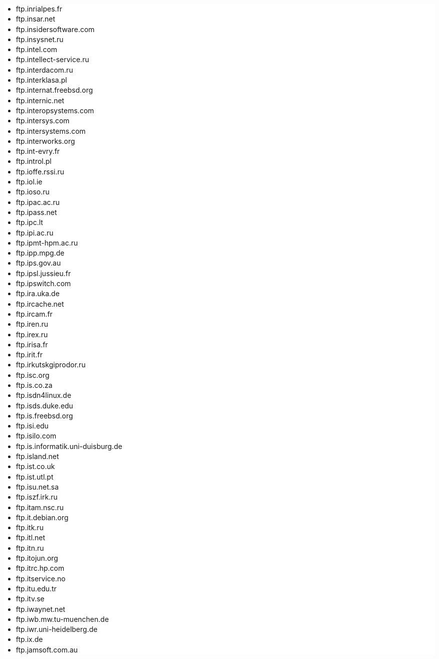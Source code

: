 * ftp.inrialpes.fr
* ftp.insar.net
* ftp.insidersoftware.com
* ftp.insysnet.ru
* ftp.intel.com
* ftp.intellect-service.ru
* ftp.interdacom.ru
* ftp.interklasa.pl
* ftp.internat.freebsd.org
* ftp.internic.net
* ftp.interopsystems.com
* ftp.intersys.com
* ftp.intersystems.com
* ftp.interworks.org
* ftp.int-evry.fr
* ftp.introl.pl
* ftp.ioffe.rssi.ru
* ftp.iol.ie
* ftp.ioso.ru
* ftp.ipac.ac.ru
* ftp.ipass.net
* ftp.ipc.lt
* ftp.ipi.ac.ru
* ftp.ipmt-hpm.ac.ru
* ftp.ipp.mpg.de
* ftp.ips.gov.au
* ftp.ipsl.jussieu.fr
* ftp.ipswitch.com
* ftp.ira.uka.de
* ftp.ircache.net
* ftp.ircam.fr
* ftp.iren.ru
* ftp.irex.ru
* ftp.irisa.fr
* ftp.irit.fr
* ftp.irkutskgiprodor.ru
* ftp.isc.org
* ftp.is.co.za
* ftp.isdn4linux.de
* ftp.isds.duke.edu
* ftp.is.freebsd.org
* ftp.isi.edu
* ftp.isilo.com
* ftp.is.informatik.uni-duisburg.de
* ftp.island.net
* ftp.ist.co.uk
* ftp.ist.utl.pt
* ftp.isu.net.sa
* ftp.iszf.irk.ru
* ftp.itam.nsc.ru
* ftp.it.debian.org
* ftp.itk.ru
* ftp.itl.net
* ftp.itn.ru
* ftp.itojun.org
* ftp.itrc.hp.com
* ftp.itservice.no
* ftp.itu.edu.tr
* ftp.itv.se
* ftp.iwaynet.net
* ftp.iwb.mw.tu-muenchen.de
* ftp.iwr.uni-heidelberg.de
* ftp.ix.de
* ftp.jamsoft.com.au